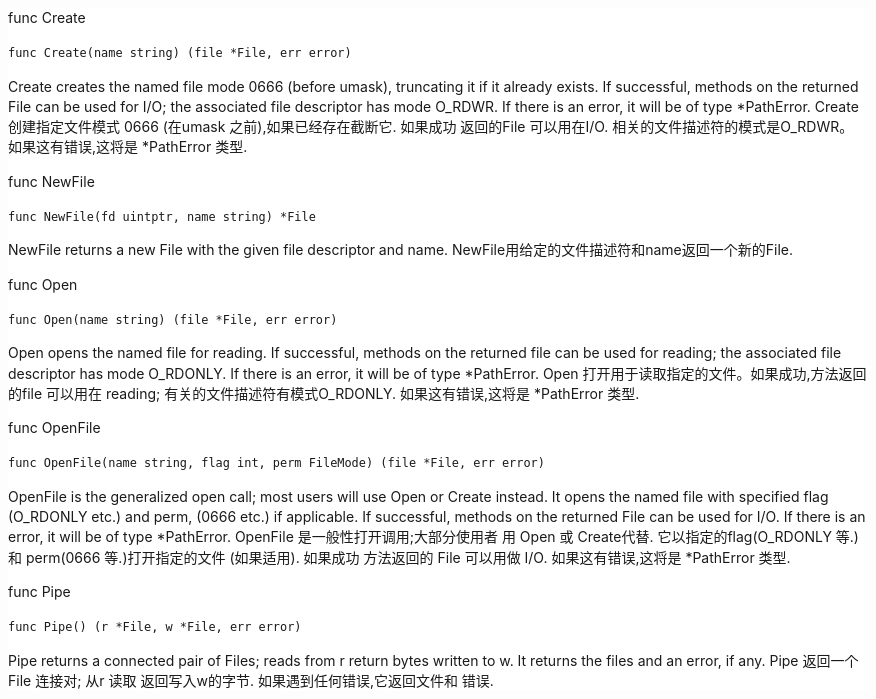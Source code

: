
func Create
```golang
func Create(name string) (file *File, err error)
```
Create creates the named file mode 0666 (before umask), truncating it if it already exists. 
If successful, methods on the returned File can be used for I/O; 
the associated file descriptor has mode O_RDWR. 
If there is an error, it will be of type *PathError.
Create 创建指定文件模式 0666 (在umask 之前),如果已经存在截断它.
如果成功 返回的File 可以用在I/O.
相关的文件描述符的模式是O_RDWR。
如果这有错误,这将是 *PathError 类型.



func NewFile
```golang
func NewFile(fd uintptr, name string) *File
```
NewFile returns a new File with the given file descriptor and name.
NewFile用给定的文件描述符和name返回一个新的File.



func Open
```golang
func Open(name string) (file *File, err error)
```
Open opens the named file for reading. If successful, methods on the returned file can be used for reading; 
the associated file descriptor has mode O_RDONLY. 
If there is an error, it will be of type *PathError.
Open 打开用于读取指定的文件。如果成功,方法返回的file 可以用在 reading; 
有关的文件描述符有模式O_RDONLY.
如果这有错误,这将是 *PathError 类型.



func OpenFile
```golang
func OpenFile(name string, flag int, perm FileMode) (file *File, err error)
```
OpenFile is the generalized open call; most users will use Open or Create instead. 
It opens the named file with specified flag (O_RDONLY etc.) and perm, (0666 etc.) if applicable. 
If successful, methods on the returned File can be used for I/O. 
If there is an error, it will be of type *PathError.
OpenFile 是一般性打开调用;大部分使用者 用 Open 或 Create代替.
它以指定的flag(O_RDONLY 等.) 和 perm(0666 等.)打开指定的文件 (如果适用).
如果成功 方法返回的 File 可以用做 I/O. 
如果这有错误,这将是 *PathError 类型.



func Pipe
```golang
func Pipe() (r *File, w *File, err error)
```
Pipe returns a connected pair of Files; reads from r return bytes written to w. It returns the files and an error, if any.
Pipe 返回一个File 连接对; 从r 读取  返回写入w的字节. 如果遇到任何错误,它返回文件和 错误.
